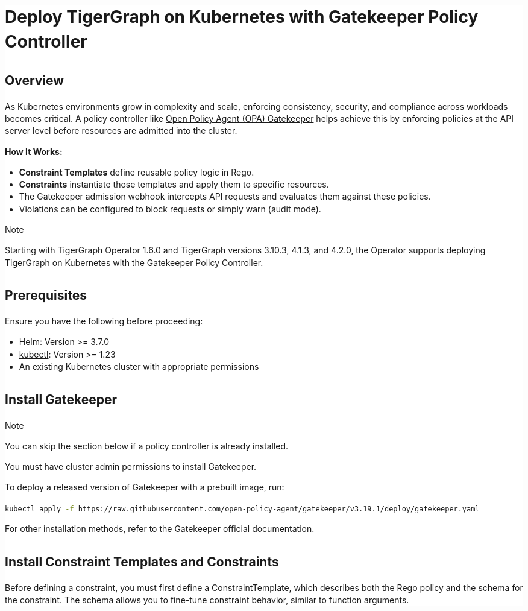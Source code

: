 # Deploy TigerGraph on Kubernetes with Gatekeeper Policy Controller

## Overview

As Kubernetes environments grow in complexity and scale, enforcing consistency, security, and compliance across workloads becomes critical. A policy controller like [Open Policy Agent (OPA) Gatekeeper](https://open-policy-agent.github.io/gatekeeper/website/) helps achieve this by enforcing policies at the API server level before resources are admitted into the cluster.

**How It Works:**

- **Constraint Templates** define reusable policy logic in Rego.
- **Constraints** instantiate those templates and apply them to specific resources.
- The Gatekeeper admission webhook intercepts API requests and evaluates them against these policies.
- Violations can be configured to block requests or simply warn (audit mode).

> [!NOTE]  
> Starting with TigerGraph Operator 1.6.0 and TigerGraph versions 3.10.3, 4.1.3, and 4.2.0, the Operator supports deploying TigerGraph on Kubernetes with the Gatekeeper Policy Controller.

## Prerequisites

Ensure you have the following before proceeding:

- [Helm](https://helm.sh/docs/intro/install/): Version >= 3.7.0
- [kubectl](https://kubernetes.io/docs/tasks/tools/install-kubectl/): Version >= 1.23
- An existing Kubernetes cluster with appropriate permissions

## Install Gatekeeper

> [!NOTE]  
> You can skip the section below if a policy controller is already installed.

You must have cluster admin permissions to install Gatekeeper.

To deploy a released version of Gatekeeper with a prebuilt image, run:

```bash
kubectl apply -f https://raw.githubusercontent.com/open-policy-agent/gatekeeper/v3.19.1/deploy/gatekeeper.yaml
```

For other installation methods, refer to the [Gatekeeper official documentation](https://open-policy-agent.github.io/gatekeeper/website/docs/install).

## Install Constraint Templates and Constraints

Before defining a constraint, you must first define a ConstraintTemplate, which describes both the Rego policy and the schema for the constraint. The schema allows you to fine-tune constraint behavior, similar to function arguments.
